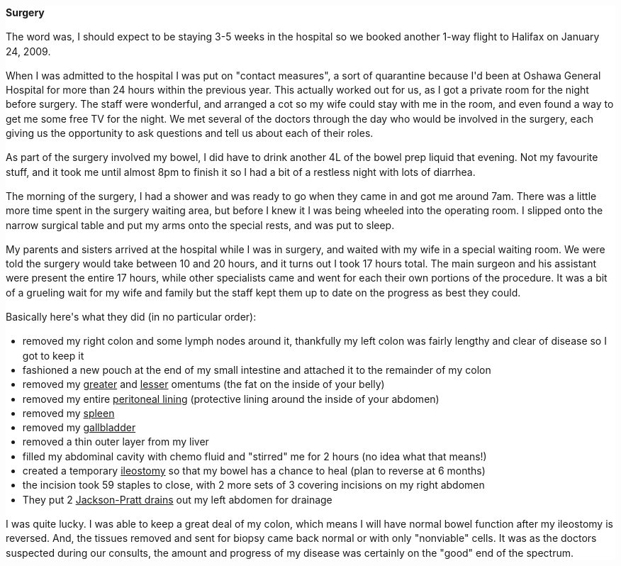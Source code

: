 **Surgery**

The word was, I should expect to be staying 3-5 weeks in the hospital so we booked another 1-way flight to Halifax on January 24, 2009.

When I was admitted to the hospital I was put on "contact measures", a sort of quarantine because I'd been at Oshawa General Hospital for more than 24 hours within the previous year. This actually worked out for us, as I got a private room for the night before surgery. The staff were wonderful, and arranged a cot so my wife could stay with me in the room, and even found a way to get me some free TV for the night. We met several of the doctors through the day who would be involved in the surgery, each giving us the opportunity to ask questions and tell us about each of their roles.

As part of the surgery involved my bowel, I did have to drink another 4L of the bowel prep liquid that evening. Not my favourite stuff, and it took me until almost 8pm to finish it so I had a bit of a restless night with lots of diarrhea.

The morning of the surgery, I had a shower and was ready to go when they came in and got me around 7am. There was a little more time spent in the surgery waiting area, but before I knew it I was being wheeled into the operating room. I slipped onto the narrow surgical table and put my arms onto the special rests, and was put to sleep.

My parents and sisters arrived at the hospital while I was in surgery, and waited with my wife in a special waiting room. We were told the surgery would take between 10 and 20 hours, and it turns out I took 17 hours total. The main surgeon and his assistant were present the entire 17 hours, while other specialists came and went for each their own portions of the procedure. It was a bit of a grueling wait for my wife and family but the staff kept them up to date on the progress as best they could.

Basically here's what they did (in no particular order):

- removed my right colon and some lymph nodes around it, thankfully my left colon was fairly lengthy and clear of disease so I got to keep it
- fashioned a new pouch at the end of my small intestine and attached it to the remainder of my colon
- removed my [greater](http://en.wikipedia.org/wiki/Greater_omentum) and [lesser](http://en.wikipedia.org/wiki/Lesser_omentum) omentums (the fat on the inside of your belly)
- removed my entire [peritoneal lining](http://en.wikipedia.org/wiki/Peritoneum) (protective lining around the inside of your abdomen)
- removed my [spleen](http://en.wikipedia.org/wiki/Spleen)
- removed my [gallbladder](http://en.wikipedia.org/wiki/Gall_bladder)
- removed a thin outer layer from my liver
- filled my abdominal cavity with chemo fluid and "stirred" me for 2 hours (no idea what that means!)
- created a temporary [ileostomy](http://en.wikipedia.org/wiki/Ileostomy) so that my bowel has a chance to heal (plan to reverse at 6 months)
- the incision took 59 staples to close, with 2 more sets of 3 covering incisions on my right abdomen
- They put 2 [Jackson-Pratt drains](http://en.wikipedia.org/wiki/Jackson-Pratt_drain) out my left abdomen for drainage

I was quite lucky. I was able to keep a great deal of my colon, which means I will have normal bowel function after my ileostomy is reversed. And, the tissues removed and sent for biopsy came back normal or with only "nonviable" cells. It was as the doctors suspected during our consults, the amount and progress of my disease was certainly on the "good" end of the spectrum.

